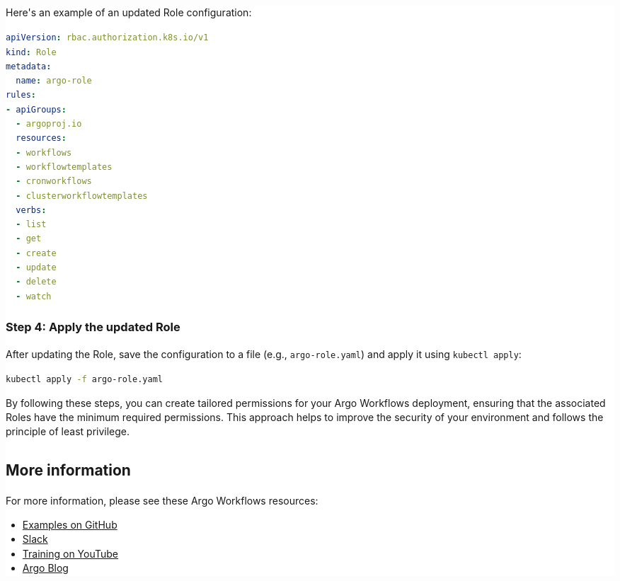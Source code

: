 Here's an example of an updated Role configuration:

```yaml
apiVersion: rbac.authorization.k8s.io/v1
kind: Role
metadata:
  name: argo-role
rules:
- apiGroups:
  - argoproj.io
  resources:
  - workflows
  - workflowtemplates
  - cronworkflows
  - clusterworkflowtemplates
  verbs:
  - list
  - get
  - create
  - update
  - delete
  - watch
```

### Step 4: Apply the updated Role

After updating the Role, save the configuration to a file (e.g., `argo-role.yaml`) and apply it using `kubectl apply`:

```bash
kubectl apply -f argo-role.yaml
```

By following these steps, you can create tailored permissions for your Argo Workflows deployment, ensuring that the associated Roles have the minimum required permissions. This approach helps to improve the security of your environment and follows the principle of least privilege.

## More information

For more information, please see these Argo Workflows resources:

* [Examples on GitHub](https://github.com/argoproj/argo-workflows/tree/master/examples)
* [Slack](https://argoproj.github.io/community/join-slack/)
* [Training on YouTube](https://www.youtube.com/playlist?list=PLGHfqDpnXFXLHfeapfvtt9URtUF1geuBo)
* [Argo Blog](https://blog.argoproj.io/)
